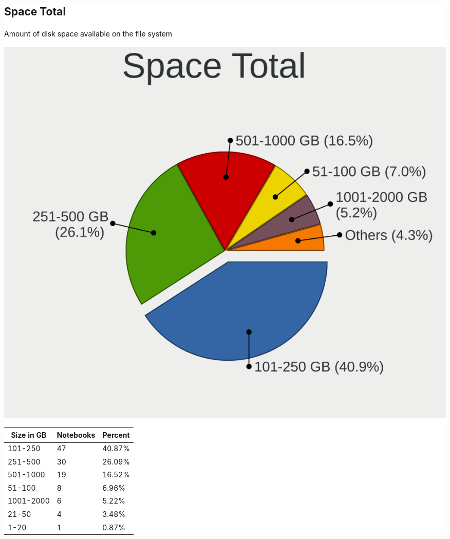 Space Total
-----------

Amount of disk space available on the file system

![Space Total](./images/pie_chart_bsd/drive_space_total.svg)


| Size in GB | Notebooks | Percent |
|------------|-----------|---------|
| 101-250    | 47        | 40.87%  |
| 251-500    | 30        | 26.09%  |
| 501-1000   | 19        | 16.52%  |
| 51-100     | 8         | 6.96%   |
| 1001-2000  | 6         | 5.22%   |
| 21-50      | 4         | 3.48%   |
| 1-20       | 1         | 0.87%   |
